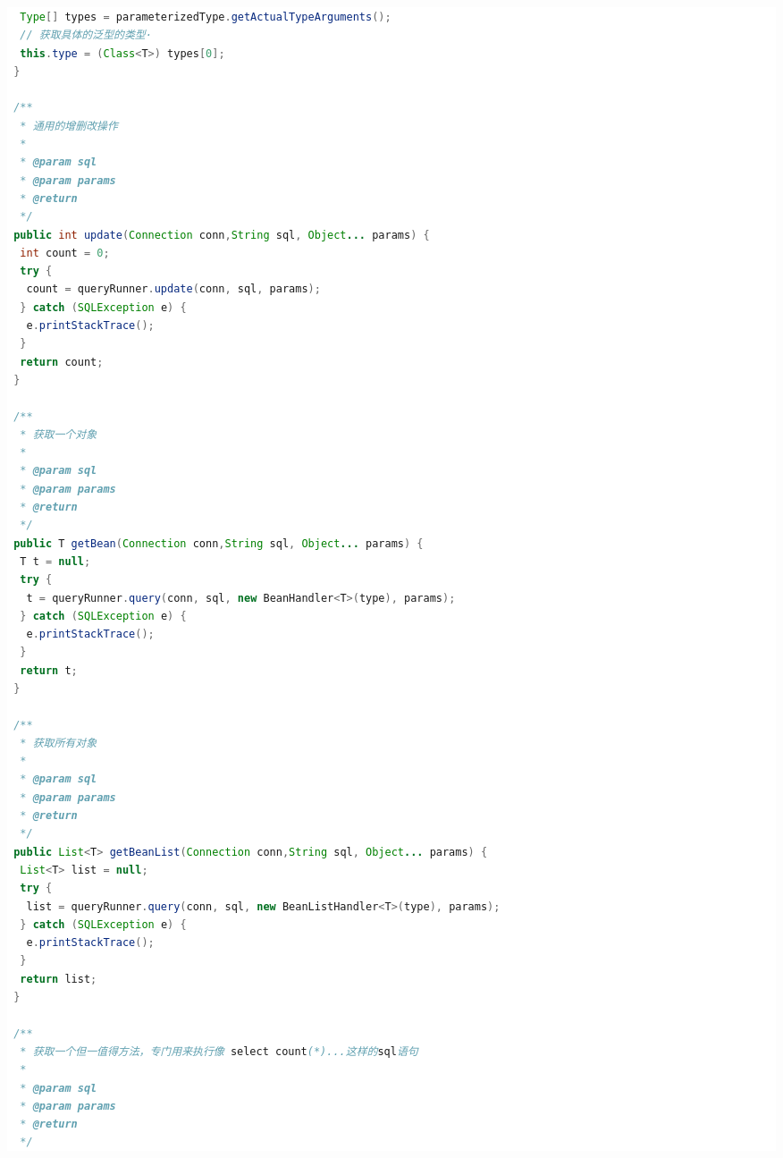 ```java
  Type[] types = parameterizedType.getActualTypeArguments();
  // 获取具体的泛型的类型·
  this.type = (Class<T>) types[0];
 }

 /**
  * 通用的增删改操作
  *
  * @param sql
  * @param params
  * @return
  */
 public int update(Connection conn,String sql, Object... params) {
  int count = 0;
  try {
   count = queryRunner.update(conn, sql, params);
  } catch (SQLException e) {
   e.printStackTrace();
  }
  return count;
 }

 /**
  * 获取一个对象
  *
  * @param sql
  * @param params
  * @return
  */
 public T getBean(Connection conn,String sql, Object... params) {
  T t = null;
  try {
   t = queryRunner.query(conn, sql, new BeanHandler<T>(type), params);
  } catch (SQLException e) {
   e.printStackTrace();
  }
  return t;
 }

 /**
  * 获取所有对象
  *
  * @param sql
  * @param params
  * @return
  */
 public List<T> getBeanList(Connection conn,String sql, Object... params) {
  List<T> list = null;
  try {
   list = queryRunner.query(conn, sql, new BeanListHandler<T>(type), params);
  } catch (SQLException e) {
   e.printStackTrace();
  }
  return list;
 }

 /**
  * 获取一个但一值得方法，专门用来执行像 select count(*)...这样的sql语句
  *
  * @param sql
  * @param params
  * @return
  */
```